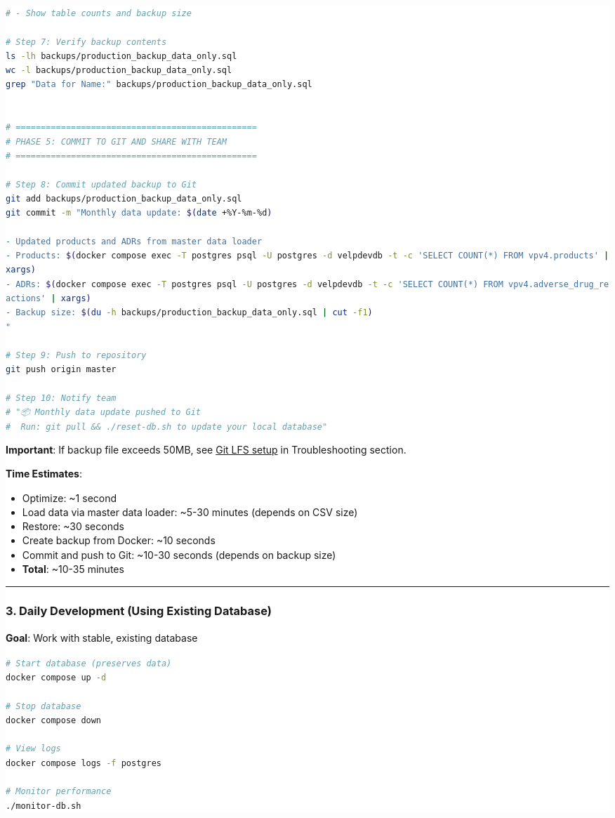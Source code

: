 ```bash
# - Show table counts and backup size

# Step 7: Verify backup contents
ls -lh backups/production_backup_data_only.sql
wc -l backups/production_backup_data_only.sql
grep "Data for Name:" backups/production_backup_data_only.sql


# ================================================
# PHASE 5: COMMIT TO GIT AND SHARE WITH TEAM
# ================================================

# Step 8: Commit updated backup to Git
git add backups/production_backup_data_only.sql
git commit -m "Monthly data update: $(date +%Y-%m-%d)

- Updated products and ADRs from master data loader
- Products: $(docker compose exec -T postgres psql -U postgres -d velpdevdb -t -c 'SELECT COUNT(*) FROM vpv4.products' | xargs)
- ADRs: $(docker compose exec -T postgres psql -U postgres -d velpdevdb -t -c 'SELECT COUNT(*) FROM vpv4.adverse_drug_reactions' | xargs)
- Backup size: $(du -h backups/production_backup_data_only.sql | cut -f1)
"

# Step 9: Push to repository
git push origin master

# Step 10: Notify team
# "📦 Monthly data update pushed to Git
#  Run: git pull && ./reset-db.sh to update your local database"
```

**Important**: If backup file exceeds 50MB, see [Git LFS setup](#backup-too-large-for-git) in Troubleshooting section.

**Time Estimates**:
- Optimize: ~1 second
- Load data via master data loader: ~5-30 minutes (depends on CSV size)
- Restore: ~30 seconds
- Create backup from Docker: ~10 seconds
- Commit and push to Git: ~10-30 seconds (depends on backup size)
- **Total**: ~10-35 minutes

---

### 3. Daily Development (Using Existing Database)

**Goal**: Work with stable, existing database

```bash
# Start database (preserves data)
docker compose up -d

# Stop database
docker compose down

# View logs
docker compose logs -f postgres

# Monitor performance
./monitor-db.sh
```

